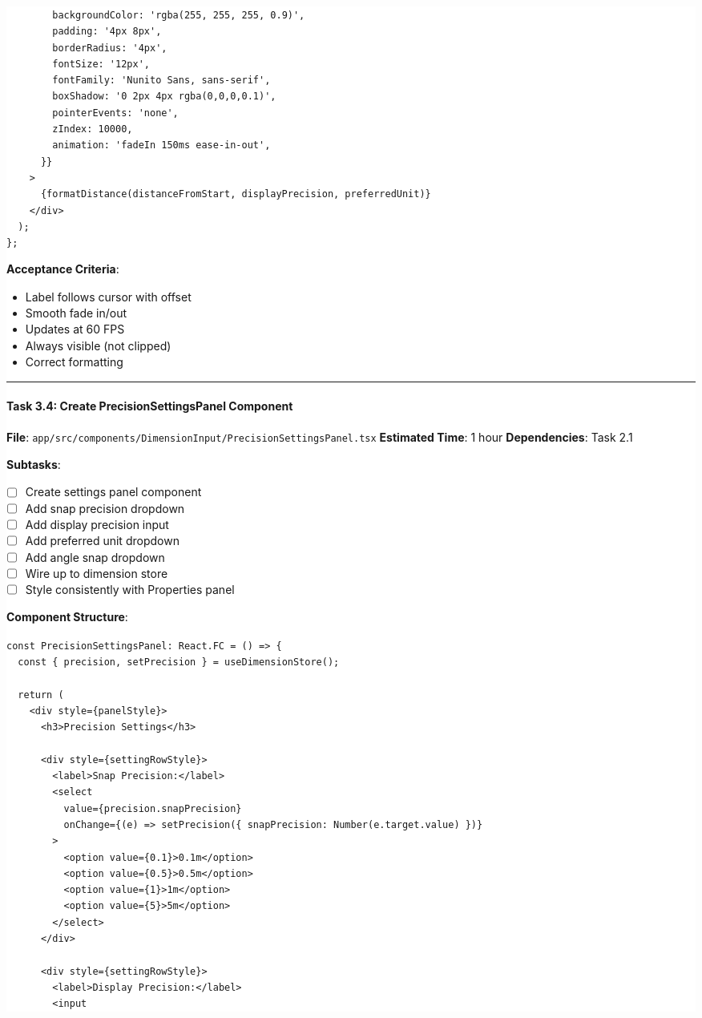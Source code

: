```tsx
        backgroundColor: 'rgba(255, 255, 255, 0.9)',
        padding: '4px 8px',
        borderRadius: '4px',
        fontSize: '12px',
        fontFamily: 'Nunito Sans, sans-serif',
        boxShadow: '0 2px 4px rgba(0,0,0,0.1)',
        pointerEvents: 'none',
        zIndex: 10000,
        animation: 'fadeIn 150ms ease-in-out',
      }}
    >
      {formatDistance(distanceFromStart, displayPrecision, preferredUnit)}
    </div>
  );
};
```

**Acceptance Criteria**:
- Label follows cursor with offset
- Smooth fade in/out
- Updates at 60 FPS
- Always visible (not clipped)
- Correct formatting

---

#### Task 3.4: Create PrecisionSettingsPanel Component
**File**: `app/src/components/DimensionInput/PrecisionSettingsPanel.tsx`
**Estimated Time**: 1 hour
**Dependencies**: Task 2.1

**Subtasks**:
- [ ] Create settings panel component
- [ ] Add snap precision dropdown
- [ ] Add display precision input
- [ ] Add preferred unit dropdown
- [ ] Add angle snap dropdown
- [ ] Wire up to dimension store
- [ ] Style consistently with Properties panel

**Component Structure**:
```tsx
const PrecisionSettingsPanel: React.FC = () => {
  const { precision, setPrecision } = useDimensionStore();

  return (
    <div style={panelStyle}>
      <h3>Precision Settings</h3>

      <div style={settingRowStyle}>
        <label>Snap Precision:</label>
        <select
          value={precision.snapPrecision}
          onChange={(e) => setPrecision({ snapPrecision: Number(e.target.value) })}
        >
          <option value={0.1}>0.1m</option>
          <option value={0.5}>0.5m</option>
          <option value={1}>1m</option>
          <option value={5}>5m</option>
        </select>
      </div>

      <div style={settingRowStyle}>
        <label>Display Precision:</label>
        <input
```